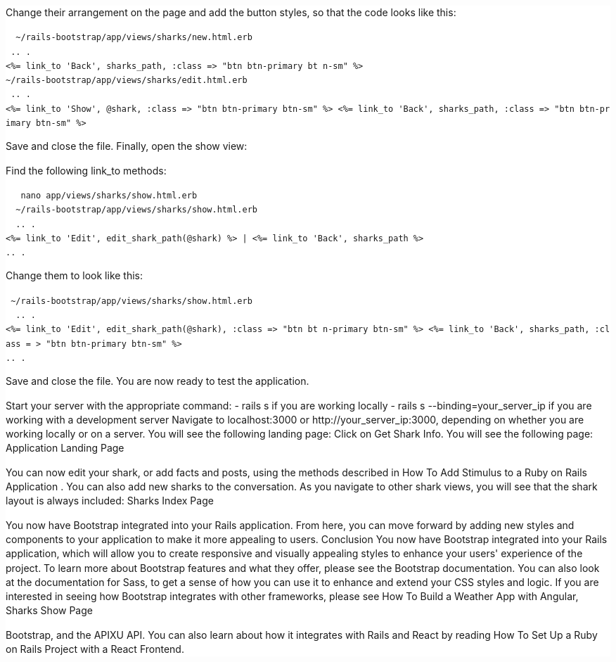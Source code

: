 Change their arrangement on the page and add the button styles, so that the code looks like this:

```
  ~/rails-bootstrap/app/views/sharks/new.html.erb
 .. .
<%= link_to 'Back', sharks_path, :class => "btn btn-primary bt n-sm" %>
~/rails-bootstrap/app/views/sharks/edit.html.erb
 .. .
<%= link_to 'Show', @shark, :class => "btn btn-primary btn-sm" %> <%= link_to 'Back', sharks_path, :class => "btn btn-primary btn-sm" %>
```

Save and close the file. Finally, open the show view:

Find the following link_to methods:

```
   nano app/views/sharks/show.html.erb
  ~/rails-bootstrap/app/views/sharks/show.html.erb
  .. .
<%= link_to 'Edit', edit_shark_path(@shark) %> | <%= link_to 'Back', sharks_path %>
.. .
```

Change them to look like this:

```
 ~/rails-bootstrap/app/views/sharks/show.html.erb
  .. .
<%= link_to 'Edit', edit_shark_path(@shark), :class => "btn bt n-primary btn-sm" %> <%= link_to 'Back', sharks_path, :class = > "btn btn-primary btn-sm" %>
.. .
```

Save and close the file.
You are now ready to test the application.

Start your server with the appropriate command: - rails s if you are working locally - rails s --binding=your_server_ip if you are working with a development server
Navigate to localhost:3000 or http://your_server_ip:3000, depending on whether you are working locally or on a server. You will see the following landing page:
Click on Get Shark Info. You will see the following page:
       Application Landing Page
 
  You can now edit your shark, or add facts and posts, using the methods described in How To Add Stimulus to a Ruby on Rails Application . You can also add new sharks to the conversation.
As you navigate to other shark views, you will see that the shark layout is always included:
   Sharks Index Page
   
  You now have Bootstrap integrated into your Rails application. From here, you can move forward by adding new styles and components to your application to make it more appealing to users.
Conclusion
You now have Bootstrap integrated into your Rails application, which will allow you to create responsive and visually appealing styles to enhance your users' experience of the project.
To learn more about Bootstrap features and what they offer, please see the Bootstrap documentation. You can also look at the documentation for Sass, to get a sense of how you can use it to enhance and extend your CSS styles and logic.
If you are interested in seeing how Bootstrap integrates with other frameworks, please see How To Build a Weather App with Angular,
    Sharks Show Page
   
 Bootstrap, and the APIXU API. You can also learn about how it integrates with Rails and React by reading How To Set Up a Ruby on Rails Project with a React Frontend.
